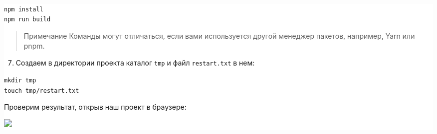 ```
npm install
npm run build
```
> Примечание
> Команды могут отличаться, если вами используется другой менеджер пакетов, например, Yarn или pnpm.
7. Создаем в директории проекта каталог `tmp` и файл `restart.txt` в нем:
```
mkdir tmp
touch tmp/restart.txt
```
Проверим результат, открыв наш проект в браузере:

![](https://cp.beget.com/shared/U_-BSxeA4xHKJPACh5qG_Pz3LOuxdYb-/nuxt_example.webp)
